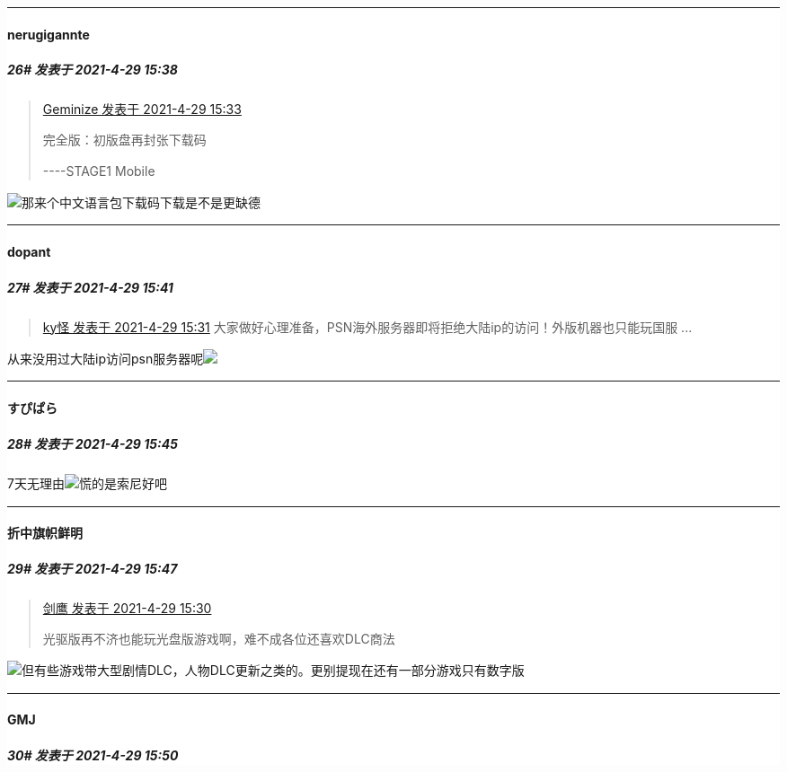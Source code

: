 
*****

####  nerugigannte  
##### 26#       发表于 2021-4-29 15:38


<blockquote><a href="httphttps://bbs.saraba1st.com/2b/forum.php?mod=redirect&amp;goto=findpost&amp;pid=51100172&amp;ptid=2001625" target="_blank">Geminize 发表于 2021-4-29 15:33</a>

完全版：初版盘再封张下载码


----STAGE1 Mobile</blockquote>
<img src="https://static.saraba1st.com/image/smiley/face2017/067.png" referrerpolicy="no-referrer">那来个中文语言包下载码下载是不是更缺德


*****

####  dopant  
##### 27#       发表于 2021-4-29 15:41


<blockquote><a href="httphttps://bbs.saraba1st.com/2b/forum.php?mod=redirect&amp;goto=findpost&amp;pid=51100150&amp;ptid=2001625" target="_blank">ky怪 发表于 2021-4-29 15:31</a>
大家做好心理准备，PSN海外服务器即将拒绝大陆ip的访问！外版机器也只能玩国服 ...</blockquote>
从来没用过大陆ip访问psn服务器呢<img src="https://static.saraba1st.com/image/smiley/animal2017/008.png" referrerpolicy="no-referrer">


*****

####  すぴぱら  
##### 28#       发表于 2021-4-29 15:45


7天无理由<img src="https://static.saraba1st.com/image/smiley/face2017/048.png" referrerpolicy="no-referrer">慌的是索尼好吧


*****

####  折中旗帜鲜明  
##### 29#       发表于 2021-4-29 15:47


<blockquote><a href="httphttps://bbs.saraba1st.com/2b/forum.php?mod=redirect&amp;goto=findpost&amp;pid=51100143&amp;ptid=2001625" target="_blank">剑鹰 发表于 2021-4-29 15:30</a>

光驱版再不济也能玩光盘版游戏啊，难不成各位还喜欢DLC商法</blockquote>
<img src="https://static.saraba1st.com/image/smiley/face2017/024.png" referrerpolicy="no-referrer">但有些游戏带大型剧情DLC，人物DLC更新之类的。更别提现在还有一部分游戏只有数字版


*****

####  GMJ  
##### 30#       发表于 2021-4-29 15:50
